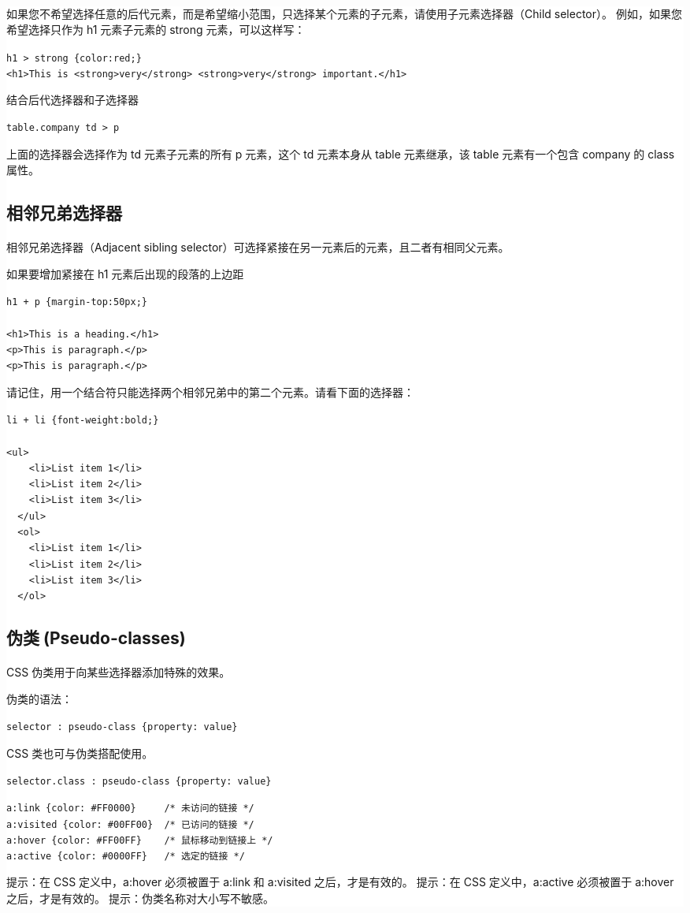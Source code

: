 如果您不希望选择任意的后代元素，而是希望缩小范围，只选择某个元素的子元素，请使用子元素选择器（Child selector）。
例如，如果您希望选择只作为 h1 元素子元素的 strong 元素，可以这样写：
```angular2html
h1 > strong {color:red;}
<h1>This is <strong>very</strong> <strong>very</strong> important.</h1>
```
结合后代选择器和子选择器
```angular2html
table.company td > p
```
上面的选择器会选择作为 td 元素子元素的所有 p 元素，这个 td 元素本身从 table 元素继承，该 table 元素有一个包含 company 的 class 属性。

## 相邻兄弟选择器
相邻兄弟选择器（Adjacent sibling selector）可选择紧接在另一元素后的元素，且二者有相同父元素。

如果要增加紧接在 h1 元素后出现的段落的上边距
```angular2html
h1 + p {margin-top:50px;}

<h1>This is a heading.</h1>
<p>This is paragraph.</p>
<p>This is paragraph.</p>
```
请记住，用一个结合符只能选择两个相邻兄弟中的第二个元素。请看下面的选择器：
```angular2html
li + li {font-weight:bold;}

<ul>
    <li>List item 1</li>
    <li>List item 2</li>
    <li>List item 3</li>
  </ul>
  <ol>
    <li>List item 1</li>
    <li>List item 2</li>
    <li>List item 3</li>
  </ol>
```

## 伪类 (Pseudo-classes)
CSS 伪类用于向某些选择器添加特殊的效果。

伪类的语法：
```angular2html
selector : pseudo-class {property: value}
```
CSS 类也可与伪类搭配使用。
```angular2html
selector.class : pseudo-class {property: value}
```

```angular2html
a:link {color: #FF0000}		/* 未访问的链接 */
a:visited {color: #00FF00}	/* 已访问的链接 */
a:hover {color: #FF00FF}	/* 鼠标移动到链接上 */
a:active {color: #0000FF}	/* 选定的链接 */
```
提示：在 CSS 定义中，a:hover 必须被置于 a:link 和 a:visited 之后，才是有效的。
提示：在 CSS 定义中，a:active 必须被置于 a:hover 之后，才是有效的。
提示：伪类名称对大小写不敏感。










